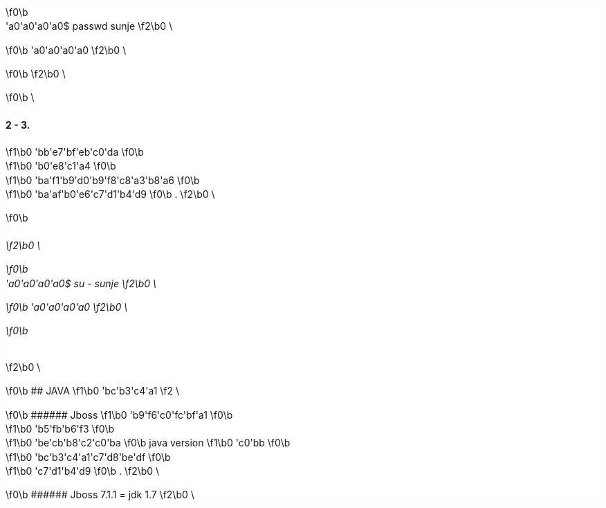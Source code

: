 \f0\b \
\'a0\'a0\'a0\'a0$ passwd sunje
\f2\b0 \

\f0\b \'a0\'a0\'a0\'a0
\f2\b0 \

\f0\b </h6>
\f2\b0 \

\f0\b \
#### 2 - 3. 
\f1\b0 \'bb\'e7\'bf\'eb\'c0\'da
\f0\b  
\f1\b0 \'b0\'e8\'c1\'a4
\f0\b  
\f1\b0 \'ba\'f1\'b9\'d0\'b9\'f8\'c8\'a3\'b8\'a6
\f0\b  
\f1\b0 \'ba\'af\'b0\'e6\'c7\'d1\'b4\'d9
\f0\b .
\f2\b0 \

\f0\b <h6>
\f2\b0 \

\f0\b \
\'a0\'a0\'a0\'a0$ su - sunje
\f2\b0 \

\f0\b \'a0\'a0\'a0\'a0
\f2\b0 \

\f0\b </h6>
\f2\b0 \

\f0\b ## JAVA 
\f1\b0 \'bc\'b3\'c4\'a1
\f2 \

\f0\b ###### Jboss
\f1\b0 \'b9\'f6\'c0\'fc\'bf\'a1
\f0\b  
\f1\b0 \'b5\'fb\'b6\'f3
\f0\b  
\f1\b0 \'be\'cb\'b8\'c2\'c0\'ba
\f0\b  java version
\f1\b0 \'c0\'bb
\f0\b  
\f1\b0 \'bc\'b3\'c4\'a1\'c7\'d8\'be\'df
\f0\b  
\f1\b0 \'c7\'d1\'b4\'d9
\f0\b .
\f2\b0 \

\f0\b ###### Jboss 7.1.1 = jdk 1.7
\f2\b0 \

